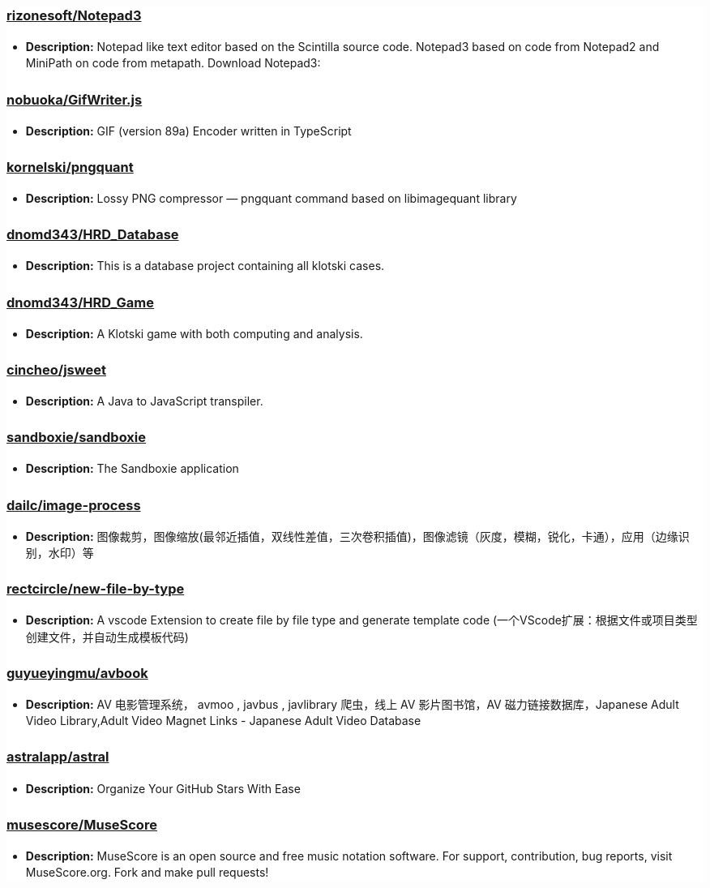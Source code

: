 ### [rizonesoft/Notepad3](https://github.com/rizonesoft/Notepad3)
- **Description:** Notepad like text editor based on the Scintilla source code. Notepad3 based on code from Notepad2 and MiniPath on code from metapath. Download Notepad3:

### [nobuoka/GifWriter.js](https://github.com/nobuoka/GifWriter.js)
- **Description:** GIF (version 89a) Encoder written in TypeScript

### [kornelski/pngquant](https://github.com/kornelski/pngquant)
- **Description:** Lossy PNG compressor — pngquant command based on libimagequant library

### [dnomd343/HRD_Database](https://github.com/dnomd343/HRD_Database)
- **Description:** This is a database project containing all klotski cases.

### [dnomd343/HRD_Game](https://github.com/dnomd343/HRD_Game)
- **Description:** A Klotski game with both computing and analysis.

### [cincheo/jsweet](https://github.com/cincheo/jsweet)
- **Description:** A Java to JavaScript transpiler.

### [sandboxie/sandboxie](https://github.com/sandboxie/sandboxie)
- **Description:** The Sandboxie application

### [dailc/image-process](https://github.com/dailc/image-process)
- **Description:** 图像裁剪，图像缩放(最邻近插值，双线性差值，三次卷积插值)，图像滤镜（灰度，模糊，锐化，卡通），应用（边缘识别，水印）等

### [rectcircle/new-file-by-type](https://github.com/rectcircle/new-file-by-type)
- **Description:** A vscode Extension to create file by file type and generate template code (一个VScode扩展：根据文件或项目类型创建文件，并自动生成模板代码)

### [guyueyingmu/avbook](https://github.com/guyueyingmu/avbook)
- **Description:** AV 电影管理系统， avmoo , javbus , javlibrary 爬虫，线上 AV 影片图书馆，AV 磁力链接数据库，Japanese Adult Video Library,Adult Video Magnet Links - Japanese Adult Video Database

### [astralapp/astral](https://github.com/astralapp/astral)
- **Description:** Organize Your GitHub Stars With Ease

### [musescore/MuseScore](https://github.com/musescore/MuseScore)
- **Description:** MuseScore is an open source and free music notation software. For support, contribution, bug reports, visit MuseScore.org. Fork and make pull requests!
